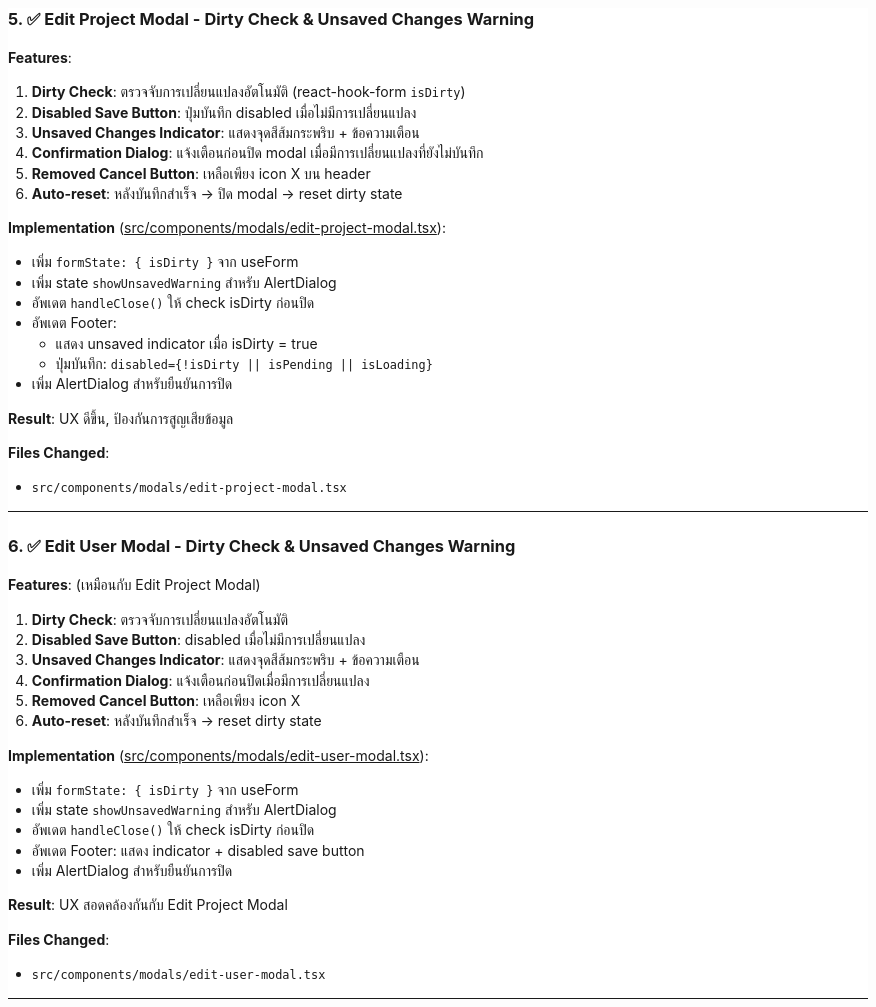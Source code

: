 
### 5. ✅ Edit Project Modal - Dirty Check & Unsaved Changes Warning

**Features**:
1. **Dirty Check**: ตรวจจับการเปลี่ยนแปลงอัตโนมัติ (react-hook-form `isDirty`)
2. **Disabled Save Button**: ปุ่มบันทึก disabled เมื่อไม่มีการเปลี่ยนแปลง
3. **Unsaved Changes Indicator**: แสดงจุดสีส้มกระพริบ + ข้อความเตือน
4. **Confirmation Dialog**: แจ้งเตือนก่อนปิด modal เมื่อมีการเปลี่ยนแปลงที่ยังไม่บันทึก
5. **Removed Cancel Button**: เหลือเพียง icon X บน header
6. **Auto-reset**: หลังบันทึกสำเร็จ → ปิด modal → reset dirty state

**Implementation** ([src/components/modals/edit-project-modal.tsx](src/components/modals/edit-project-modal.tsx)):
- เพิ่ม `formState: { isDirty }` จาก useForm
- เพิ่ม state `showUnsavedWarning` สำหรับ AlertDialog
- อัพเดต `handleClose()` ให้ check isDirty ก่อนปิด
- อัพเดต Footer:
  - แสดง unsaved indicator เมื่อ isDirty = true
  - ปุ่มบันทึก: `disabled={!isDirty || isPending || isLoading}`
- เพิ่ม AlertDialog สำหรับยืนยันการปิด

**Result**: UX ดีขึ้น, ป้องกันการสูญเสียข้อมูล

**Files Changed**:
- `src/components/modals/edit-project-modal.tsx`

---

### 6. ✅ Edit User Modal - Dirty Check & Unsaved Changes Warning

**Features**: (เหมือนกับ Edit Project Modal)
1. **Dirty Check**: ตรวจจับการเปลี่ยนแปลงอัตโนมัติ
2. **Disabled Save Button**: disabled เมื่อไม่มีการเปลี่ยนแปลง
3. **Unsaved Changes Indicator**: แสดงจุดสีส้มกระพริบ + ข้อความเตือน
4. **Confirmation Dialog**: แจ้งเตือนก่อนปิดเมื่อมีการเปลี่ยนแปลง
5. **Removed Cancel Button**: เหลือเพียง icon X
6. **Auto-reset**: หลังบันทึกสำเร็จ → reset dirty state

**Implementation** ([src/components/modals/edit-user-modal.tsx](src/components/modals/edit-user-modal.tsx)):
- เพิ่ม `formState: { isDirty }` จาก useForm
- เพิ่ม state `showUnsavedWarning` สำหรับ AlertDialog
- อัพเดต `handleClose()` ให้ check isDirty ก่อนปิด
- อัพเดต Footer: แสดง indicator + disabled save button
- เพิ่ม AlertDialog สำหรับยืนยันการปิด

**Result**: UX สอดคล้องกันกับ Edit Project Modal

**Files Changed**:
- `src/components/modals/edit-user-modal.tsx`

---
